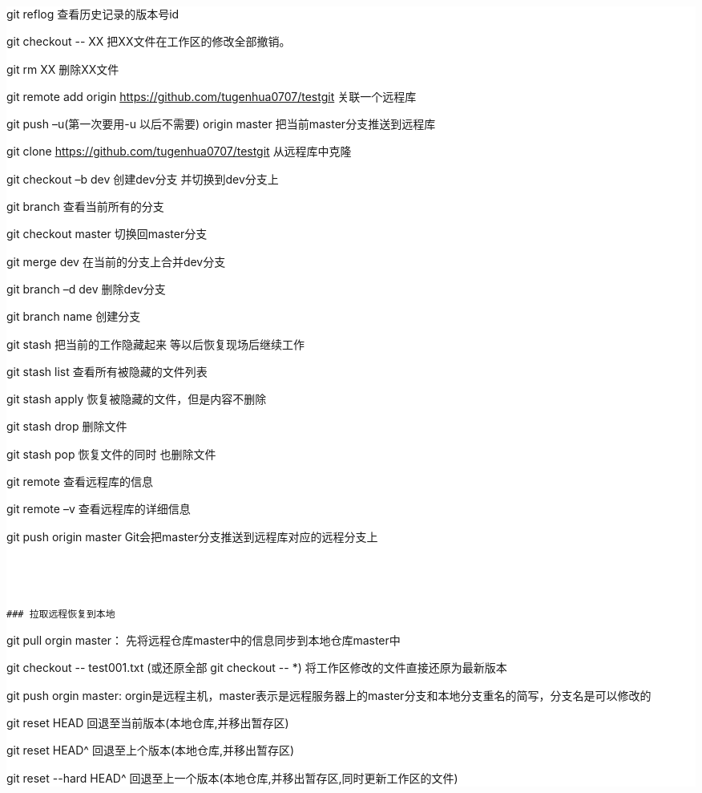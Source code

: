 git reflog 查看历史记录的版本号id

git checkout -- XX 把XX文件在工作区的修改全部撤销。

git rm XX 删除XX文件

git remote add origin https://github.com/tugenhua0707/testgit 关联一个远程库

git push –u(第一次要用-u 以后不需要) origin master 把当前master分支推送到远程库

git clone https://github.com/tugenhua0707/testgit 从远程库中克隆

git checkout –b dev 创建dev分支 并切换到dev分支上

git branch 查看当前所有的分支

git checkout master 切换回master分支

git merge dev 在当前的分支上合并dev分支

git branch –d dev 删除dev分支

git branch name 创建分支

git stash 把当前的工作隐藏起来 等以后恢复现场后继续工作

git stash list 查看所有被隐藏的文件列表

git stash apply 恢复被隐藏的文件，但是内容不删除

git stash drop 删除文件

git stash pop 恢复文件的同时 也删除文件

git remote 查看远程库的信息

git remote –v 查看远程库的详细信息

git push origin master Git会把master分支推送到远程库对应的远程分支上
```



### 拉取远程恢复到本地

```
git pull orgin master：
先将远程仓库master中的信息同步到本地仓库master中

git checkout -- test001.txt (或还原全部 git checkout -- \*)
将工作区修改的文件直接还原为最新版本

git push orgin master:
orgin是远程主机，master表示是远程服务器上的master分支和本地分支重名的简写，分支名是可以修改的

git reset HEAD
回退至当前版本(本地仓库,并移出暂存区)

git reset HEAD^
回退至上个版本(本地仓库,并移出暂存区)

git reset --hard HEAD^
回退至上一个版本(本地仓库,并移出暂存区,同时更新工作区的文件)
